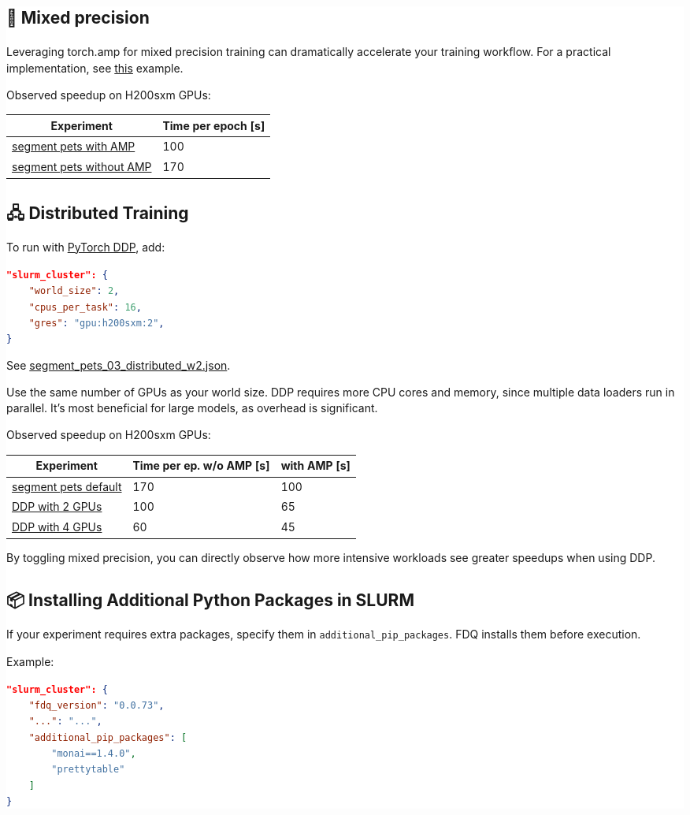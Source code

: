 ## 🧮 Mixed precision

Leveraging torch.amp for mixed precision training can dramatically accelerate your training workflow. For a practical implementation, see [this](experiment_templates/segment_pets/train_oxpets.py) example.

Observed speedup on H200sxm GPUs:

| Experiment                                                                               | Time per epoch \[s] |
| ---------------------------------------------------------------------------------------- | ------------------- |
| [segment pets with AMP](experiment_templates/segment_pets/segment_pets_01.json)          | 100                 |
| [segment pets without AMP](experiment_templates/segment_pets/segment_pets_01_noAMP.json) | 170                 |

## 🖧 Distributed Training

To run with [PyTorch DDP](https://docs.pytorch.org/docs/stable/generated/torch.nn.parallel.DistributedDataParallel.html), add:

```json
"slurm_cluster": {
    "world_size": 2,
    "cpus_per_task": 16,
    "gres": "gpu:h200sxm:2",
}
```

See [segment\_pets\_03\_distributed\_w2.json](experiment_templates/segment_pets/segment_pets_03_distributed_w2.json).

Use the same number of GPUs as your world size. DDP requires more CPU cores and memory, since multiple data loaders run in parallel. It’s most beneficial for large models, as overhead is significant.

Observed speedup on H200sxm GPUs:

| Experiment                                                                               | Time per ep. w/o AMP \[s] | with AMP \[s] | 
| ---------------------------------------------------------------------------------------- | ------------------------- | ------------- |
| [segment pets default](experiment_templates/segment_pets/segment_pets_01.json)           | 170                       | 100           |
| [DDP with 2 GPUs](experiment_templates/segment_pets/segment_pets_03_distributed_w2.json) | 100                       | 65           |
| [DDP with 4 GPUs](experiment_templates/segment_pets/segment_pets_04_distributed_w4.json) | 60                        | 45            |

By toggling mixed precision, you can directly observe how more intensive workloads see greater speedups when using DDP.

## 📦 Installing Additional Python Packages in SLURM

If your experiment requires extra packages, specify them in `additional_pip_packages`. FDQ installs them before execution.

Example:

```json
"slurm_cluster": {
    "fdq_version": "0.0.73",
    "...": "...",
    "additional_pip_packages": [
        "monai==1.4.0",
        "prettytable"
    ]
}
```

